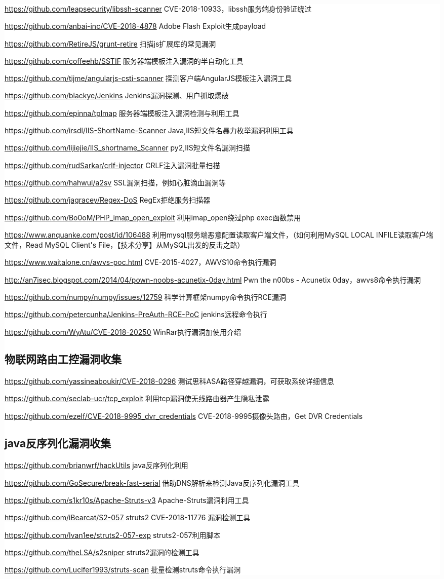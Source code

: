 https://github.com/leapsecurity/libssh-scanner CVE-2018-10933，libssh服务端身份验证绕过

https://github.com/anbai-inc/CVE-2018-4878 Adobe Flash Exploit生成payload

https://github.com/RetireJS/grunt-retire 扫描js扩展库的常见漏洞

https://github.com/coffeehb/SSTIF 服务器端模板注入漏洞的半自动化工具

https://github.com/tijme/angularjs-csti-scanner 探测客户端AngularJS模板注入漏洞工具

https://github.com/blackye/Jenkins Jenkins漏洞探测、用户抓取爆破

https://github.com/epinna/tplmap 服务器端模板注入漏洞检测与利用工具

https://github.com/irsdl/IIS-ShortName-Scanner Java,IIS短文件名暴力枚举漏洞利用工具

https://github.com/lijiejie/IIS_shortname_Scanner py2,IIS短文件名漏洞扫描

https://github.com/rudSarkar/crlf-injector CRLF注入漏洞批量扫描

https://github.com/hahwul/a2sv SSL漏洞扫描，例如心脏滴血漏洞等

https://github.com/jagracey/Regex-DoS RegEx拒绝服务扫描器

https://github.com/Bo0oM/PHP_imap_open_exploit 利用imap_open绕过php exec函数禁用

https://www.anquanke.com/post/id/106488 利用mysql服务端恶意配置读取客户端文件，（如何利用MySQL LOCAL INFILE读取客户端文件，Read MySQL Client's File，【技术分享】从MySQL出发的反击之路）

https://www.waitalone.cn/awvs-poc.html CVE-2015-4027，AWVS10命令执行漏洞

http://an7isec.blogspot.com/2014/04/pown-noobs-acunetix-0day.html Pwn the n00bs - Acunetix 0day，awvs8命令执行漏洞

https://github.com/numpy/numpy/issues/12759 科学计算框架numpy命令执行RCE漏洞

https://github.com/petercunha/Jenkins-PreAuth-RCE-PoC jenkins远程命令执行

https://github.com/WyAtu/CVE-2018-20250 WinRar执行漏洞加使用介绍

## 物联网路由工控漏洞收集
https://github.com/yassineaboukir/CVE-2018-0296 测试思科ASA路径穿越漏洞，可获取系统详细信息

https://github.com/seclab-ucr/tcp_exploit 利用tcp漏洞使无线路由器产生隐私泄露

https://github.com/ezelf/CVE-2018-9995_dvr_credentials CVE-2018-9995摄像头路由，Get DVR Credentials

## java反序列化漏洞收集
https://github.com/brianwrf/hackUtils java反序列化利用

https://github.com/GoSecure/break-fast-serial 借助DNS解析来检测Java反序列化漏洞工具

https://github.com/s1kr10s/Apache-Struts-v3 Apache-Struts漏洞利用工具

https://github.com/iBearcat/S2-057 struts2 CVE-2018-11776 漏洞检测工具

https://github.com/Ivan1ee/struts2-057-exp struts2-057利用脚本

https://github.com/theLSA/s2sniper struts2漏洞的检测工具

https://github.com/Lucifer1993/struts-scan 批量检测struts命令执行漏洞
